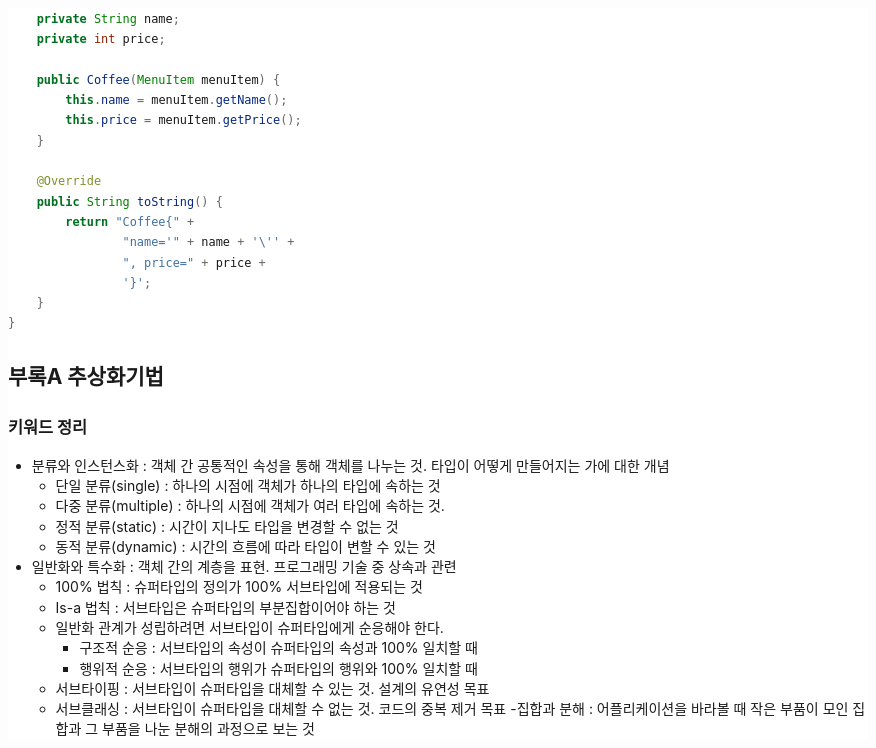 ```java
    private String name;
    private int price;

    public Coffee(MenuItem menuItem) {
        this.name = menuItem.getName();
        this.price = menuItem.getPrice();
    }

    @Override
    public String toString() {
        return "Coffee{" +
                "name='" + name + '\'' +
                ", price=" + price +
                '}';
    }
}
```

## 부록A 추상화기법

### 키워드 정리
- 분류와 인스턴스화 : 객체 간 공통적인 속성을 통해 객체를 나누는 것. 타입이 어떻게 만들어지는 가에 대한 개념
    - 단일 분류(single) : 하나의 시점에 객체가 하나의 타입에 속하는 것
    - 다중 분류(multiple) : 하나의 시점에 객체가 여러 타입에 속하는 것.
    - 정적 분류(static) : 시간이 지나도 타입을 변경할 수 없는 것
    - 동적 분류(dynamic) : 시간의 흐름에 따라 타입이 변할 수 있는 것
- 일반화와 특수화 : 객체 간의 계층을 표현. 프로그래밍 기술 중 상속과 관련
    - 100% 법칙 : 슈퍼타입의 정의가 100% 서브타입에 적용되는 것
    - Is-a 법칙 : 서브타입은 슈퍼타입의 부분집합이어야 하는 것
    - 일반화 관계가 성립하려면 서브타입이 슈퍼타입에게 순응해야 한다.
        - 구조적 순응 : 서브타입의 속성이 슈퍼타입의 속성과 100% 일치할 때
        - 행위적 순응 : 서브타입의 행위가 슈퍼타입의 행위와 100% 일치할 때
    - 서브타이핑 : 서브타입이 슈퍼타입을 대체할 수 있는 것. 설계의 유연성 목표
    - 서브클래싱 : 서브타입이 슈퍼타입을 대체할 수 없는 것. 코드의 중복 제거 목표
-집합과 분해 : 어플리케이션을 바라볼 때 작은 부품이 모인 집합과 그 부품을 나눈 분해의 과정으로 보는 것